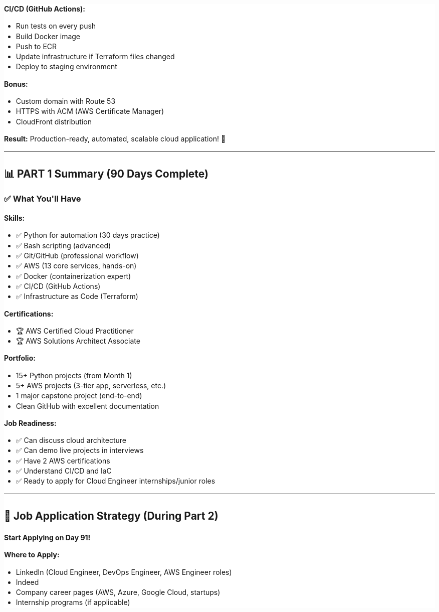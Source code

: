 **CI/CD (GitHub Actions):**
- Run tests on every push
- Build Docker image
- Push to ECR
- Update infrastructure if Terraform files changed
- Deploy to staging environment

**Bonus:**
- Custom domain with Route 53
- HTTPS with ACM (AWS Certificate Manager)
- CloudFront distribution

**Result:** Production-ready, automated, scalable cloud application! 🚀

---

## 📊 PART 1 Summary (90 Days Complete)

### ✅ What You'll Have

**Skills:**
- ✅ Python for automation (30 days practice)
- ✅ Bash scripting (advanced)
- ✅ Git/GitHub (professional workflow)
- ✅ AWS (13 core services, hands-on)
- ✅ Docker (containerization expert)
- ✅ CI/CD (GitHub Actions)
- ✅ Infrastructure as Code (Terraform)

**Certifications:**
- 🏆 AWS Certified Cloud Practitioner
- 🏆 AWS Solutions Architect Associate

**Portfolio:**
- 15+ Python projects (from Month 1)
- 5+ AWS projects (3-tier app, serverless, etc.)
- 1 major capstone project (end-to-end)
- Clean GitHub with excellent documentation

**Job Readiness:**
- ✅ Can discuss cloud architecture
- ✅ Can demo live projects in interviews
- ✅ Have 2 AWS certifications
- ✅ Understand CI/CD and IaC
- ✅ Ready to apply for Cloud Engineer internships/junior roles

---

## 💼 Job Application Strategy (During Part 2)

**Start Applying on Day 91!**

**Where to Apply:**
- LinkedIn (Cloud Engineer, DevOps Engineer, AWS Engineer roles)
- Indeed
- Company career pages (AWS, Azure, Google Cloud, startups)
- Internship programs (if applicable)
